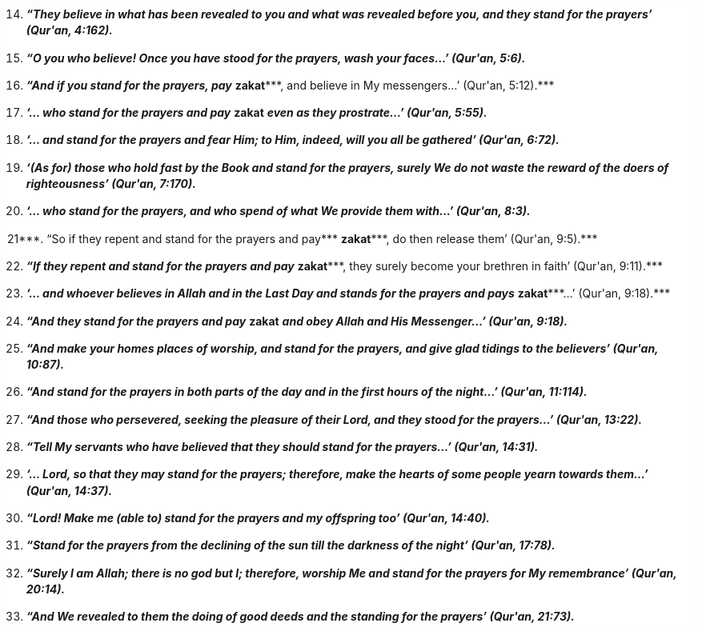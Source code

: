 14. ***“They believe in what has been revealed to you and what was
revealed before you, and they stand for the prayers’ (Qur'an, 4:162).***

15. ***“O you who believe! Once you have stood for the prayers, wash
your faces…’ (Qur'an, 5:6).***

16. ***“And if you stand for the prayers, pay*** **zakat*****, and
believe in My messengers…’ (Qur'an, 5:12).***

17. ***‘… who stand for the prayers and pay*** **zakat** ***even as they
prostrate…’ (Qur'an, 5:55).***

18. ***‘… and stand for the prayers and fear Him; to Him, indeed, will
you all be gathered’ (Qur'an, 6:72).***

19. ***‘(As for) those who hold fast by the Book and stand for the
prayers, surely We do not waste the reward of the doers of
righteousness’ (Qur'an, 7:170).***

20. ***‘… who stand for the prayers, and who spend of what We provide
them with…’ (Qur'an, 8:3).***

21***. “So if they repent and stand for the prayers and pay***
**zakat*****, do then release them’ (Qur'an, 9:5).***

22. ***“If they repent and stand for the prayers and pay***
**zakat*****, they surely become your brethren in faith’ (Qur'an,
9:11).***

23. ***‘… and whoever believes in Allah and in the Last Day and stands
for the prayers and pays*** **zakat*****…’ (Qur'an, 9:18).***

24. ***“And they stand for the prayers and pay*** **zakat** ***and obey
Allah and His Messenger…’ (Qur'an, 9:18).***

25. ***“And make your homes places of worship, and stand for the
prayers, and give glad tidings to the believers’ (Qur'an, 10:87).***

26. ***“And stand for the prayers in both parts of the day and in the
first hours of the night…’ (Qur'an, 11:114).***

27. ***“And those who persevered, seeking the pleasure of their Lord,
and they stood for the prayers…’ (Qur'an, 13:22).***

28. ***“Tell My servants who have believed that they should stand for
the prayers…’ (Qur'an, 14:31).***

29. ***‘… Lord, so that they may stand for the prayers; therefore, make
the hearts of some people yearn towards them…’ (Qur'an, 14:37).***

30. ***“Lord! Make me (able to) stand for the prayers and my offspring
too’ (Qur'an, 14:40).***

31. ***“Stand for the prayers from the declining of the sun till the
darkness of the night’ (Qur'an, 17:78).***

32. ***“Surely I am Allah; there is no god but I; therefore, worship Me
and stand for the prayers for My remembrance’ (Qur'an, 20:14).***

33. ***“And We revealed to them the doing of good deeds and the standing
for the prayers’ (Qur'an, 21:73).***
